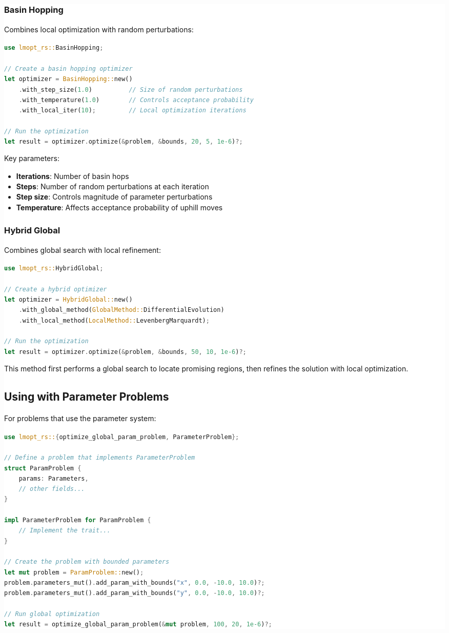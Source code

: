 ### Basin Hopping

Combines local optimization with random perturbations:

```rust
use lmopt_rs::BasinHopping;

// Create a basin hopping optimizer
let optimizer = BasinHopping::new()
    .with_step_size(1.0)          // Size of random perturbations
    .with_temperature(1.0)        // Controls acceptance probability
    .with_local_iter(10);         // Local optimization iterations

// Run the optimization
let result = optimizer.optimize(&problem, &bounds, 20, 5, 1e-6)?;
```

Key parameters:
- **Iterations**: Number of basin hops
- **Steps**: Number of random perturbations at each iteration
- **Step size**: Controls magnitude of parameter perturbations
- **Temperature**: Affects acceptance probability of uphill moves

### Hybrid Global

Combines global search with local refinement:

```rust
use lmopt_rs::HybridGlobal;

// Create a hybrid optimizer
let optimizer = HybridGlobal::new()
    .with_global_method(GlobalMethod::DifferentialEvolution)
    .with_local_method(LocalMethod::LevenbergMarquardt);

// Run the optimization
let result = optimizer.optimize(&problem, &bounds, 50, 10, 1e-6)?;
```

This method first performs a global search to locate promising regions, then refines the solution with local optimization.

## Using with Parameter Problems

For problems that use the parameter system:

```rust
use lmopt_rs::{optimize_global_param_problem, ParameterProblem};

// Define a problem that implements ParameterProblem
struct ParamProblem {
    params: Parameters,
    // other fields...
}

impl ParameterProblem for ParamProblem {
    // Implement the trait...
}

// Create the problem with bounded parameters
let mut problem = ParamProblem::new();
problem.parameters_mut().add_param_with_bounds("x", 0.0, -10.0, 10.0)?;
problem.parameters_mut().add_param_with_bounds("y", 0.0, -10.0, 10.0)?;

// Run global optimization
let result = optimize_global_param_problem(&mut problem, 100, 20, 1e-6)?;

```